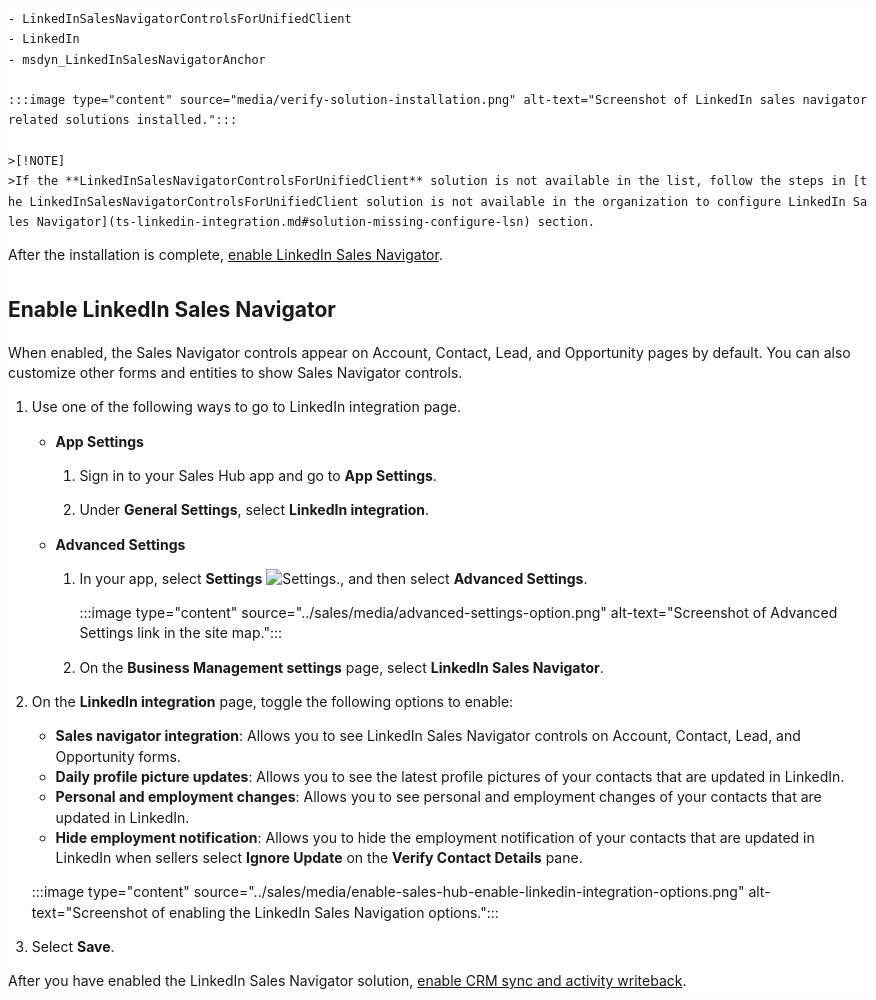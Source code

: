     - LinkedInSalesNavigatorControlsForUnifiedClient
    - LinkedIn
    - msdyn_LinkedInSalesNavigatorAnchor

    :::image type="content" source="media/verify-solution-installation.png" alt-text="Screenshot of LinkedIn sales navigator related solutions installed.":::

    >[!NOTE]
    >If the **LinkedInSalesNavigatorControlsForUnifiedClient** solution is not available in the list, follow the steps in [the LinkedInSalesNavigatorControlsForUnifiedClient solution is not available in the organization to configure LinkedIn Sales Navigator](ts-linkedin-integration.md#solution-missing-configure-lsn) section.

After the installation is complete, [enable LinkedIn Sales Navigator](#enable-linkedin-sales-navigator).  

## Enable LinkedIn Sales Navigator

When enabled, the Sales Navigator controls appear on Account, Contact, Lead, and Opportunity pages by default. You can also customize other forms and entities to show Sales Navigator controls.  

1. Use one of the following ways to go to LinkedIn integration page.  

    - **App Settings**

        1.	Sign in to your Sales Hub app and go to **App Settings**.  

        1.	Under **General Settings**, select **LinkedIn integration**.  

    - **Advanced Settings**

        1. In your app, select **Settings** ![Settings.](../sales/media/settings-icon.png), and then select **Advanced Settings**.

            :::image type="content" source="../sales/media/advanced-settings-option.png" alt-text="Screenshot of Advanced Settings link in the site map.":::

        1. On the **Business Management settings** page, select **LinkedIn Sales Navigator**.

1. On the **LinkedIn integration** page, toggle the following options to enable:  
    - **Sales navigator integration**: Allows you to see LinkedIn Sales Navigator controls on Account, Contact, Lead, and Opportunity forms.  
    - **Daily profile picture updates**: Allows you to see the latest profile pictures of your contacts that are updated in LinkedIn.  
    - **Personal and employment changes**: Allows you to see personal and employment changes of your contacts that are updated in LinkedIn.  
    - **Hide employment notification**: Allows you to hide the employment notification of your contacts that are updated in LinkedIn when sellers select **Ignore Update** on the **Verify Contact Details** pane.  

    :::image type="content" source="../sales/media/enable-sales-hub-enable-linkedin-integration-options.png" alt-text="Screenshot of enabling the LinkedIn Sales Navigation options.":::

1. Select **Save**.

After you have enabled the LinkedIn Sales Navigator solution, [enable CRM sync and activity writeback](#enable-crm-sync-and-activity-writeback). 
